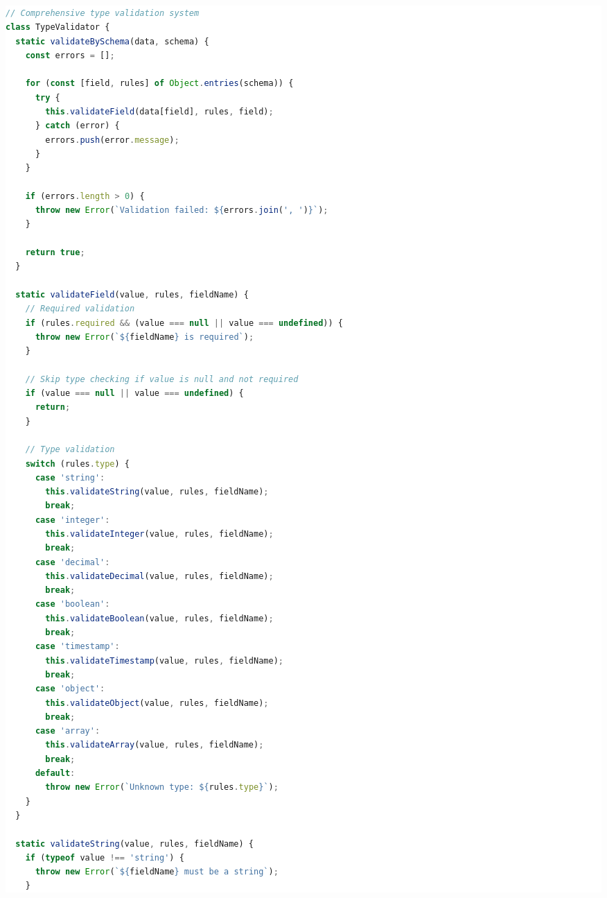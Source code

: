 ```javascript
// Comprehensive type validation system
class TypeValidator {
  static validateBySchema(data, schema) {
    const errors = [];
    
    for (const [field, rules] of Object.entries(schema)) {
      try {
        this.validateField(data[field], rules, field);
      } catch (error) {
        errors.push(error.message);
      }
    }
    
    if (errors.length > 0) {
      throw new Error(`Validation failed: ${errors.join(', ')}`);
    }
    
    return true;
  }
  
  static validateField(value, rules, fieldName) {
    // Required validation
    if (rules.required && (value === null || value === undefined)) {
      throw new Error(`${fieldName} is required`);
    }
    
    // Skip type checking if value is null and not required
    if (value === null || value === undefined) {
      return;
    }
    
    // Type validation
    switch (rules.type) {
      case 'string':
        this.validateString(value, rules, fieldName);
        break;
      case 'integer':
        this.validateInteger(value, rules, fieldName);
        break;
      case 'decimal':
        this.validateDecimal(value, rules, fieldName);
        break;
      case 'boolean':
        this.validateBoolean(value, rules, fieldName);
        break;
      case 'timestamp':
        this.validateTimestamp(value, rules, fieldName);
        break;
      case 'object':
        this.validateObject(value, rules, fieldName);
        break;
      case 'array':
        this.validateArray(value, rules, fieldName);
        break;
      default:
        throw new Error(`Unknown type: ${rules.type}`);
    }
  }
  
  static validateString(value, rules, fieldName) {
    if (typeof value !== 'string') {
      throw new Error(`${fieldName} must be a string`);
    }
```